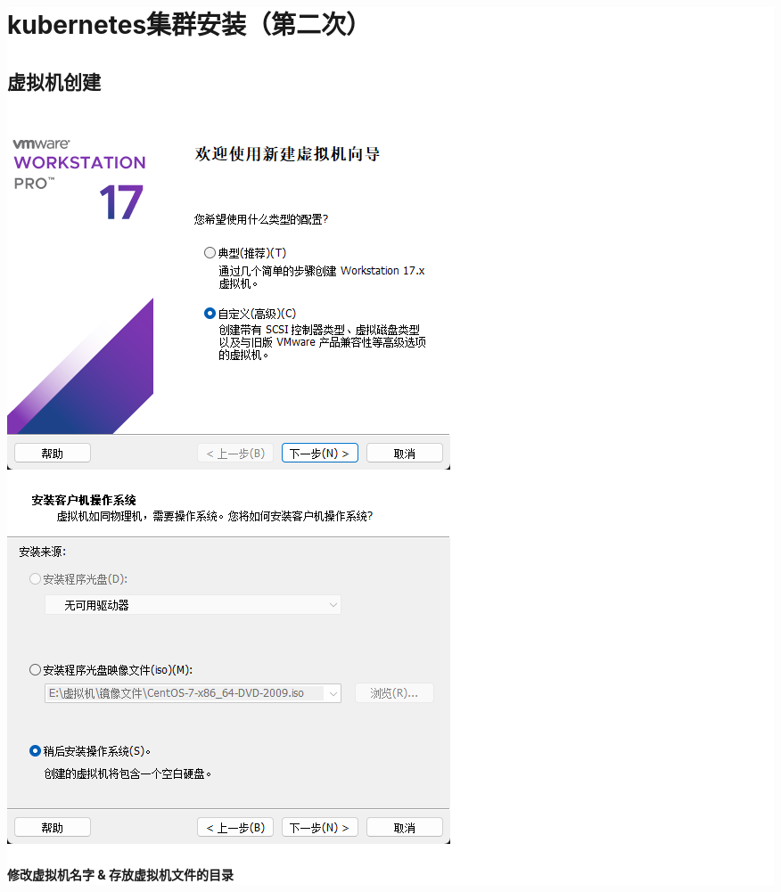 # kubernetes集群安装（第二次）

## 虚拟机创建

![image-20240604121341728](..\images\image-20240604121341728.png)

![image-20240604121845610](..\images\image-20240604121845610.png)

#### 修改虚拟机名字 & 存放虚拟机文件的目录
